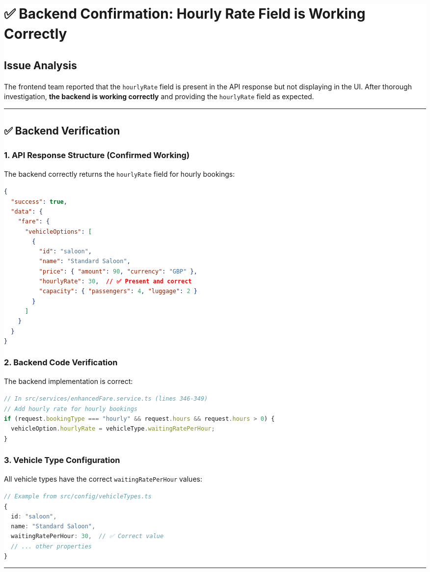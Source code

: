 # ✅ Backend Confirmation: Hourly Rate Field is Working Correctly

## **Issue Analysis**
The frontend team reported that the `hourlyRate` field is present in the API response but not displaying in the UI. After thorough investigation, **the backend is working correctly** and providing the `hourlyRate` field as expected.

---

## **✅ Backend Verification**

### **1. API Response Structure (Confirmed Working)**
The backend correctly returns the `hourlyRate` field for hourly bookings:

```json
{
  "success": true,
  "data": {
    "fare": {
      "vehicleOptions": [
        {
          "id": "saloon",
          "name": "Standard Saloon",
          "price": { "amount": 90, "currency": "GBP" },
          "hourlyRate": 30,  // ✅ Present and correct
          "capacity": { "passengers": 4, "luggage": 2 }
        }
      ]
    }
  }
}
```

### **2. Backend Code Verification**
The backend implementation is correct:

```typescript
// In src/services/enhancedFare.service.ts (lines 346-349)
// Add hourly rate for hourly bookings
if (request.bookingType === "hourly" && request.hours && request.hours > 0) {
  vehicleOption.hourlyRate = vehicleType.waitingRatePerHour;
}
```

### **3. Vehicle Type Configuration**
All vehicle types have the correct `waitingRatePerHour` values:

```typescript
// Example from src/config/vehicleTypes.ts
{
  id: "saloon",
  name: "Standard Saloon",
  waitingRatePerHour: 30,  // ✅ Correct value
  // ... other properties
}
```

---